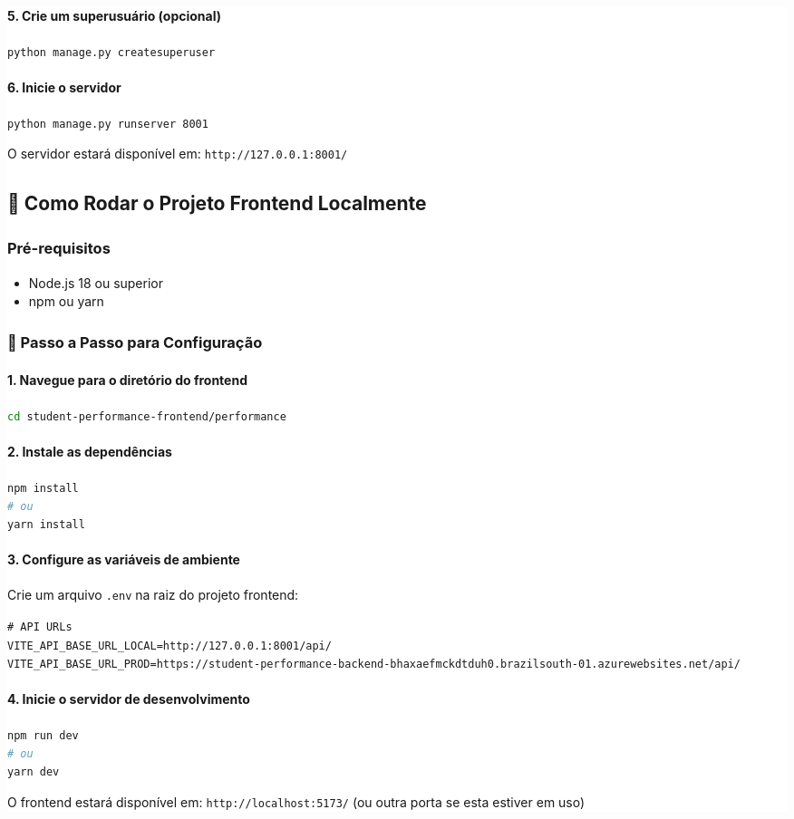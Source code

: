 #### 5. Crie um superusuário (opcional)

```bash
python manage.py createsuperuser
```

#### 6. Inicie o servidor

```bash
python manage.py runserver 8001
```

O servidor estará disponível em: `http://127.0.0.1:8001/`

## 🎨 Como Rodar o Projeto Frontend Localmente

### Pré-requisitos

- Node.js 18 ou superior
- npm ou yarn

### 🔧 Passo a Passo para Configuração

#### 1. Navegue para o diretório do frontend

```bash
cd student-performance-frontend/performance
```

#### 2. Instale as dependências

```bash
npm install
# ou
yarn install
```

#### 3. Configure as variáveis de ambiente

Crie um arquivo `.env` na raiz do projeto frontend:

```env
# API URLs
VITE_API_BASE_URL_LOCAL=http://127.0.0.1:8001/api/
VITE_API_BASE_URL_PROD=https://student-performance-backend-bhaxaefmckdtduh0.brazilsouth-01.azurewebsites.net/api/
```

#### 4. Inicie o servidor de desenvolvimento

```bash
npm run dev
# ou
yarn dev
```

O frontend estará disponível em: `http://localhost:5173/` (ou outra porta se esta estiver em uso)
